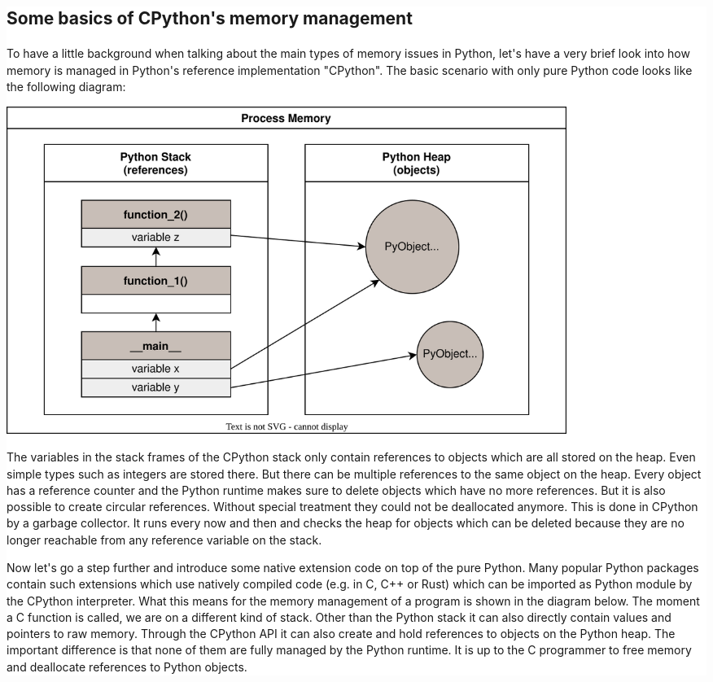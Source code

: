 
## Some basics of CPython's memory management
To have a little background when talking about the main types of memory issues in Python, let's have a very brief look into how memory is managed in Python's reference implementation "CPython". The basic scenario with only pure Python code looks like the following diagram:

<img src="/assets/images/2022-06-18-locating-memory-leaks-in-python-webservices/python-memory-model.svg" alt="The CPython memory model" style="width:80%;"/>

The variables in the stack frames of the CPython stack only contain references to objects which are all stored on the heap. Even simple types such as integers are stored there. But there can be multiple references to the same object on the heap. Every object has a reference counter and the Python runtime makes sure to delete objects which have no more references. But it is also possible to create circular references. Without special treatment they could not be deallocated anymore. This is done in CPython by a garbage collector. It runs every now and then and checks the heap for objects which can be deleted because they are no longer reachable from any reference variable on the stack.

Now let's go a step further and introduce some native extension code on top of the pure Python. Many popular Python packages contain such extensions which use natively compiled code (e.g. in C, C++ or Rust) which can be imported as Python module by the CPython interpreter. What this means for the memory management of a program is shown in the diagram below. The moment a C function is called, we are on a different kind of stack. Other than the Python stack it can also directly contain values and pointers to raw memory. Through the CPython API it can also create and hold references to objects on the Python heap. The important difference is that none of them are fully managed by the Python runtime. It is up to the C programmer to free memory and deallocate references to Python objects.
